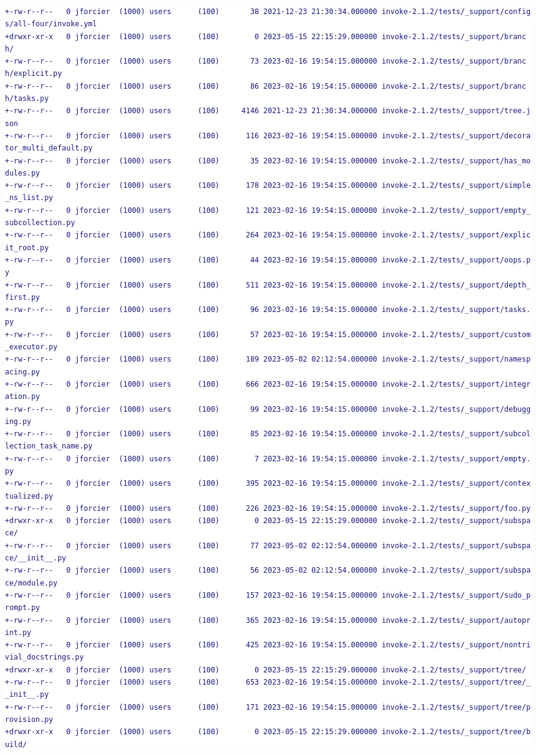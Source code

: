 ```diff
+-rw-r--r--   0 jforcier  (1000) users      (100)       38 2021-12-23 21:30:34.000000 invoke-2.1.2/tests/_support/configs/all-four/invoke.yml
+drwxr-xr-x   0 jforcier  (1000) users      (100)        0 2023-05-15 22:15:29.000000 invoke-2.1.2/tests/_support/branch/
+-rw-r--r--   0 jforcier  (1000) users      (100)       73 2023-02-16 19:54:15.000000 invoke-2.1.2/tests/_support/branch/explicit.py
+-rw-r--r--   0 jforcier  (1000) users      (100)       86 2023-02-16 19:54:15.000000 invoke-2.1.2/tests/_support/branch/tasks.py
+-rw-r--r--   0 jforcier  (1000) users      (100)     4146 2021-12-23 21:30:34.000000 invoke-2.1.2/tests/_support/tree.json
+-rw-r--r--   0 jforcier  (1000) users      (100)      116 2023-02-16 19:54:15.000000 invoke-2.1.2/tests/_support/decorator_multi_default.py
+-rw-r--r--   0 jforcier  (1000) users      (100)       35 2023-02-16 19:54:15.000000 invoke-2.1.2/tests/_support/has_modules.py
+-rw-r--r--   0 jforcier  (1000) users      (100)      178 2023-02-16 19:54:15.000000 invoke-2.1.2/tests/_support/simple_ns_list.py
+-rw-r--r--   0 jforcier  (1000) users      (100)      121 2023-02-16 19:54:15.000000 invoke-2.1.2/tests/_support/empty_subcollection.py
+-rw-r--r--   0 jforcier  (1000) users      (100)      264 2023-02-16 19:54:15.000000 invoke-2.1.2/tests/_support/explicit_root.py
+-rw-r--r--   0 jforcier  (1000) users      (100)       44 2023-02-16 19:54:15.000000 invoke-2.1.2/tests/_support/oops.py
+-rw-r--r--   0 jforcier  (1000) users      (100)      511 2023-02-16 19:54:15.000000 invoke-2.1.2/tests/_support/depth_first.py
+-rw-r--r--   0 jforcier  (1000) users      (100)       96 2023-02-16 19:54:15.000000 invoke-2.1.2/tests/_support/tasks.py
+-rw-r--r--   0 jforcier  (1000) users      (100)       57 2023-02-16 19:54:15.000000 invoke-2.1.2/tests/_support/custom_executor.py
+-rw-r--r--   0 jforcier  (1000) users      (100)      189 2023-05-02 02:12:54.000000 invoke-2.1.2/tests/_support/namespacing.py
+-rw-r--r--   0 jforcier  (1000) users      (100)      666 2023-02-16 19:54:15.000000 invoke-2.1.2/tests/_support/integration.py
+-rw-r--r--   0 jforcier  (1000) users      (100)       99 2023-02-16 19:54:15.000000 invoke-2.1.2/tests/_support/debugging.py
+-rw-r--r--   0 jforcier  (1000) users      (100)       85 2023-02-16 19:54:15.000000 invoke-2.1.2/tests/_support/subcollection_task_name.py
+-rw-r--r--   0 jforcier  (1000) users      (100)        7 2023-02-16 19:54:15.000000 invoke-2.1.2/tests/_support/empty.py
+-rw-r--r--   0 jforcier  (1000) users      (100)      395 2023-02-16 19:54:15.000000 invoke-2.1.2/tests/_support/contextualized.py
+-rw-r--r--   0 jforcier  (1000) users      (100)      226 2023-02-16 19:54:15.000000 invoke-2.1.2/tests/_support/foo.py
+drwxr-xr-x   0 jforcier  (1000) users      (100)        0 2023-05-15 22:15:29.000000 invoke-2.1.2/tests/_support/subspace/
+-rw-r--r--   0 jforcier  (1000) users      (100)       77 2023-05-02 02:12:54.000000 invoke-2.1.2/tests/_support/subspace/__init__.py
+-rw-r--r--   0 jforcier  (1000) users      (100)       56 2023-05-02 02:12:54.000000 invoke-2.1.2/tests/_support/subspace/module.py
+-rw-r--r--   0 jforcier  (1000) users      (100)      157 2023-02-16 19:54:15.000000 invoke-2.1.2/tests/_support/sudo_prompt.py
+-rw-r--r--   0 jforcier  (1000) users      (100)      365 2023-02-16 19:54:15.000000 invoke-2.1.2/tests/_support/autoprint.py
+-rw-r--r--   0 jforcier  (1000) users      (100)      425 2023-02-16 19:54:15.000000 invoke-2.1.2/tests/_support/nontrivial_docstrings.py
+drwxr-xr-x   0 jforcier  (1000) users      (100)        0 2023-05-15 22:15:29.000000 invoke-2.1.2/tests/_support/tree/
+-rw-r--r--   0 jforcier  (1000) users      (100)      653 2023-02-16 19:54:15.000000 invoke-2.1.2/tests/_support/tree/__init__.py
+-rw-r--r--   0 jforcier  (1000) users      (100)      171 2023-02-16 19:54:15.000000 invoke-2.1.2/tests/_support/tree/provision.py
+drwxr-xr-x   0 jforcier  (1000) users      (100)        0 2023-05-15 22:15:29.000000 invoke-2.1.2/tests/_support/tree/build/
```